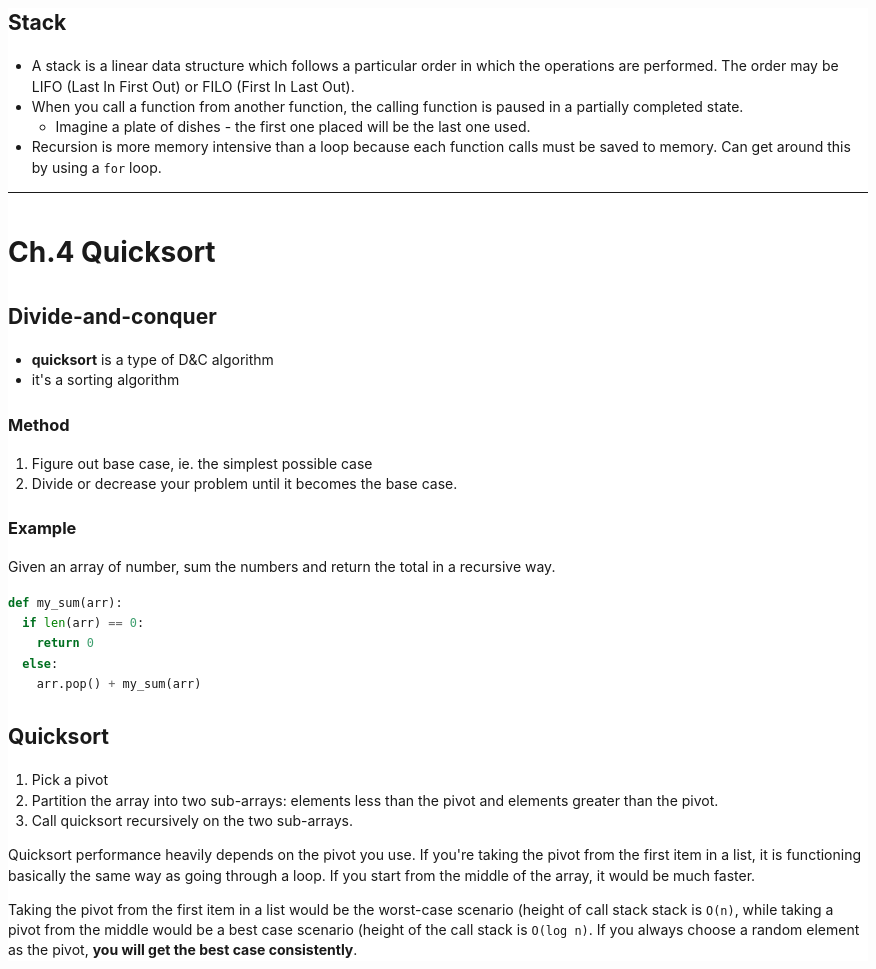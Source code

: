 ## Stack

- A stack is a linear data structure which follows a particular order in which the operations are performed. The order may be LIFO (Last In First Out) or FILO (First In Last Out).
- When you call a function from another function, the calling function is paused in a partially completed state.
  - Imagine a plate of dishes - the first one placed will be the last one used.
- Recursion is more memory intensive than a loop because each function calls must be saved to memory. Can get around this by using a `for` loop. 

---

# Ch.4 Quicksort

## Divide-and-conquer

- __quicksort__ is a type of D&C algorithm
- it's a sorting algorithm

### Method

1. Figure out base case, ie. the simplest possible case
2. Divide or decrease your problem until it becomes the base case.

### Example

Given an array of number, sum the numbers and return the total in a recursive way.

```py
def my_sum(arr):
  if len(arr) == 0:
    return 0
  else:
    arr.pop() + my_sum(arr)

```

## Quicksort

1. Pick a pivot
2. Partition the array into two sub-arrays: elements less than the pivot and elements greater than the pivot.
3. Call quicksort recursively on the two sub-arrays.

Quicksort performance heavily depends on the pivot you use. If you're taking the pivot from the first item in a list, it is functioning basically the same way as going through a loop. If you start from the middle of the array, it would be much faster.

Taking the pivot from the first item in a list would be the worst-case scenario (height of call stack stack is `O(n)`, while taking a pivot from the middle would be a best case scenario (height of the call stack is `O(log n)`.  If you always choose a random element as the pivot, __you will get the best case consistently__.
